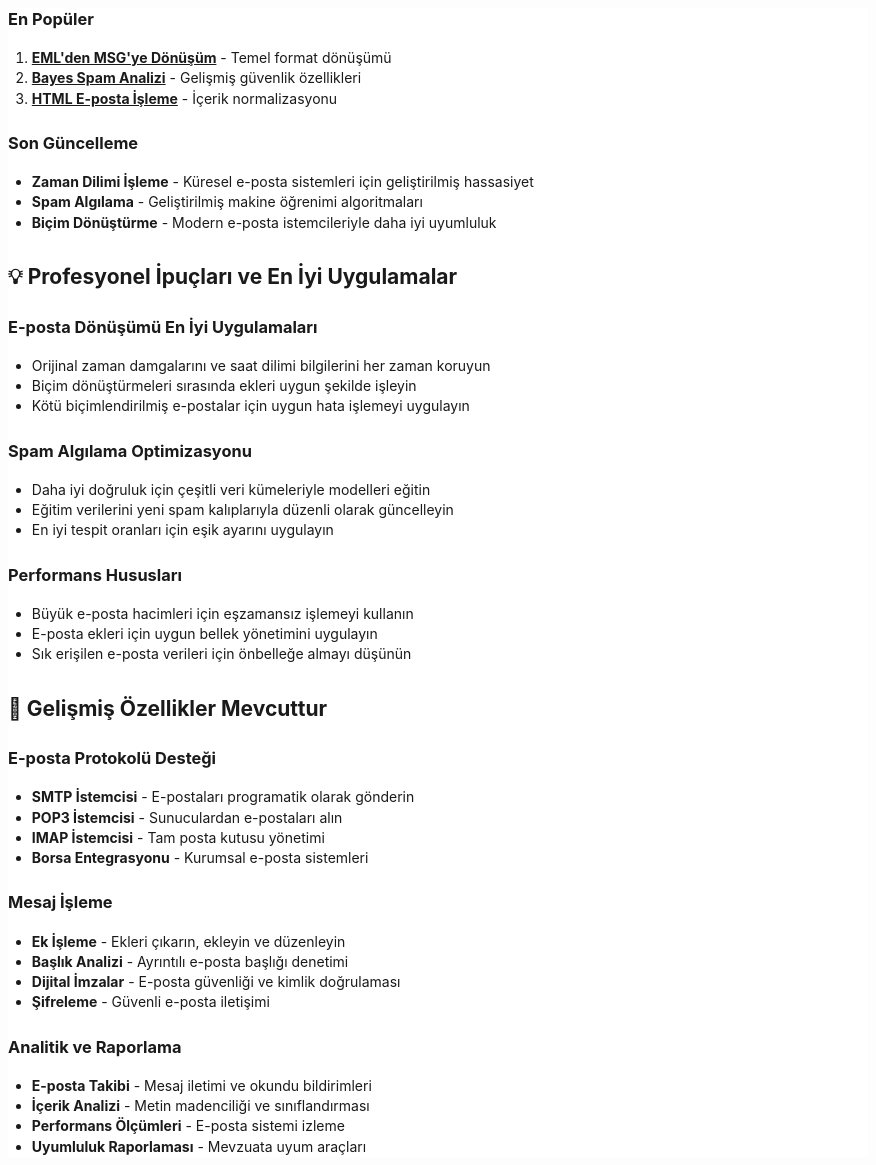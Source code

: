 ### En Popüler
1. **[EML'den MSG'ye Dönüşüm](./comprehensive-guide-to-email-conversion-and-export/eml-to-msg-convert-made-easy-using-csharp/)** - Temel format dönüşümü
2. **[Bayes Spam Analizi](./guide-to-email-processing-and-analysis/bayesian-spam-analysis-in-csharp/)** - Gelişmiş güvenlik özellikleri
3. **[HTML E-posta İşleme](./guide-to-email-processing-and-analysis/convert-html-email-to-plain-text/)** - İçerik normalizasyonu

### Son Güncelleme
- **Zaman Dilimi İşleme** - Küresel e-posta sistemleri için geliştirilmiş hassasiyet
- **Spam Algılama** - Geliştirilmiş makine öğrenimi algoritmaları
- **Biçim Dönüştürme** - Modern e-posta istemcileriyle daha iyi uyumluluk

## 💡 Profesyonel İpuçları ve En İyi Uygulamalar

### **E-posta Dönüşümü En İyi Uygulamaları**
- Orijinal zaman damgalarını ve saat dilimi bilgilerini her zaman koruyun
- Biçim dönüştürmeleri sırasında ekleri uygun şekilde işleyin
- Kötü biçimlendirilmiş e-postalar için uygun hata işlemeyi uygulayın

### **Spam Algılama Optimizasyonu**
- Daha iyi doğruluk için çeşitli veri kümeleriyle modelleri eğitin
- Eğitim verilerini yeni spam kalıplarıyla düzenli olarak güncelleyin
- En iyi tespit oranları için eşik ayarını uygulayın

### **Performans Hususları**
- Büyük e-posta hacimleri için eşzamansız işlemeyi kullanın
- E-posta ekleri için uygun bellek yönetimini uygulayın
- Sık erişilen e-posta verileri için önbelleğe almayı düşünün

## 🔧 Gelişmiş Özellikler Mevcuttur

### **E-posta Protokolü Desteği**
- **SMTP İstemcisi** - E-postaları programatik olarak gönderin
- **POP3 İstemcisi** - Sunuculardan e-postaları alın
- **IMAP İstemcisi** - Tam posta kutusu yönetimi
- **Borsa Entegrasyonu** - Kurumsal e-posta sistemleri

### **Mesaj İşleme**
- **Ek İşleme** - Ekleri çıkarın, ekleyin ve düzenleyin
- **Başlık Analizi** - Ayrıntılı e-posta başlığı denetimi
- **Dijital İmzalar** - E-posta güvenliği ve kimlik doğrulaması
- **Şifreleme** - Güvenli e-posta iletişimi

### **Analitik ve Raporlama**
- **E-posta Takibi** - Mesaj iletimi ve okundu bildirimleri
- **İçerik Analizi** - Metin madenciliği ve sınıflandırması
- **Performans Ölçümleri** - E-posta sistemi izleme
- **Uyumluluk Raporlaması** - Mevzuata uyum araçları
